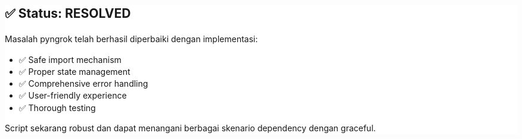 ## ✅ **Status: RESOLVED**

Masalah pyngrok telah berhasil diperbaiki dengan implementasi:
- ✅ Safe import mechanism
- ✅ Proper state management
- ✅ Comprehensive error handling
- ✅ User-friendly experience
- ✅ Thorough testing

Script sekarang robust dan dapat menangani berbagai skenario dependency dengan graceful.
